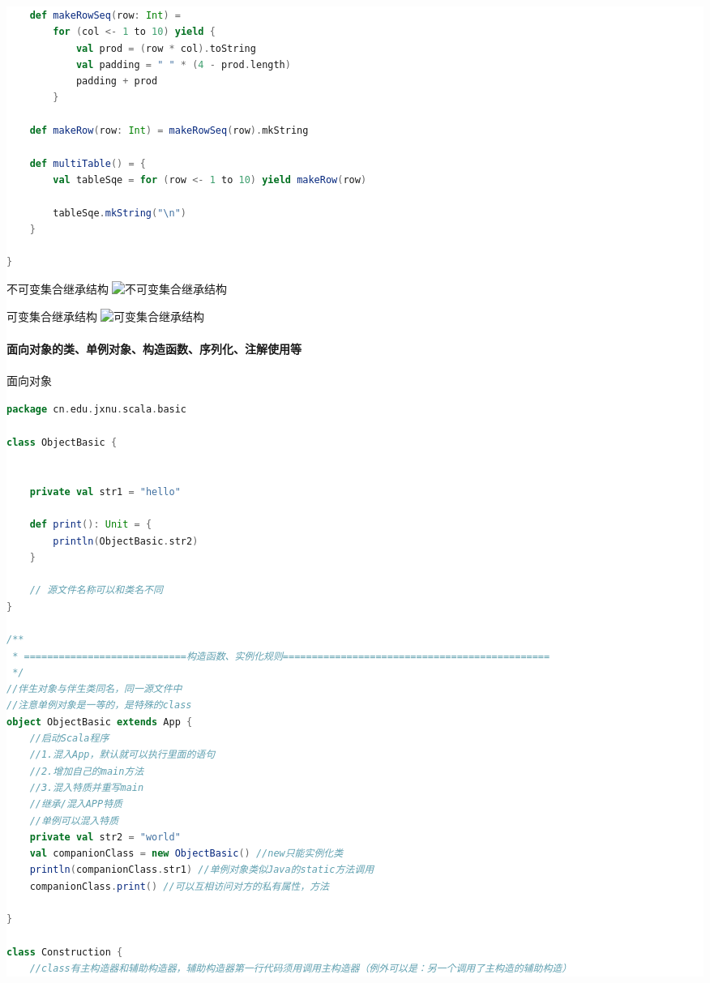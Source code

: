 ```scala
    def makeRowSeq(row: Int) =
        for (col <- 1 to 10) yield {
            val prod = (row * col).toString
            val padding = " " * (4 - prod.length)
            padding + prod
        }

    def makeRow(row: Int) = makeRowSeq(row).mkString

    def multiTable() = {
        val tableSqe = for (row <- 1 to 10) yield makeRow(row)

        tableSqe.mkString("\n")
    }

}
```
不可变集合继承结构
![不可变集合继承结构](https://github.com/jxnu-liguobin/Java-Learning-Summary/blob/master/src/cn/edu/jxnu/scala/basic/immutable.png)

可变集合继承结构
![可变集合继承结构](https://github.com/jxnu-liguobin/Java-Learning-Summary/blob/master/src/cn/edu/jxnu/scala/basic/mutable.png)

#### 面向对象的类、单例对象、构造函数、序列化、注解使用等 ####

<span id="4">面向对象</span>

```scala
package cn.edu.jxnu.scala.basic

class ObjectBasic {


    private val str1 = "hello"

    def print(): Unit = {
        println(ObjectBasic.str2)
    }

    // 源文件名称可以和类名不同
}

/**
 * ============================构造函数、实例化规则==============================================
 */
//伴生对象与伴生类同名，同一源文件中
//注意单例对象是一等的，是特殊的class
object ObjectBasic extends App {
    //启动Scala程序
    //1.混入App，默认就可以执行里面的语句
    //2.增加自己的main方法
    //3.混入特质并重写main
    //继承/混入APP特质
    //单例可以混入特质
    private val str2 = "world"
    val companionClass = new ObjectBasic() //new只能实例化类
    println(companionClass.str1) //单例对象类似Java的static方法调用
    companionClass.print() //可以互相访问对方的私有属性，方法

}

class Construction {
    //class有主构造器和辅助构造器，辅助构造器第一行代码须用调用主构造器（例外可以是：另一个调用了主构造的辅助构造）
```